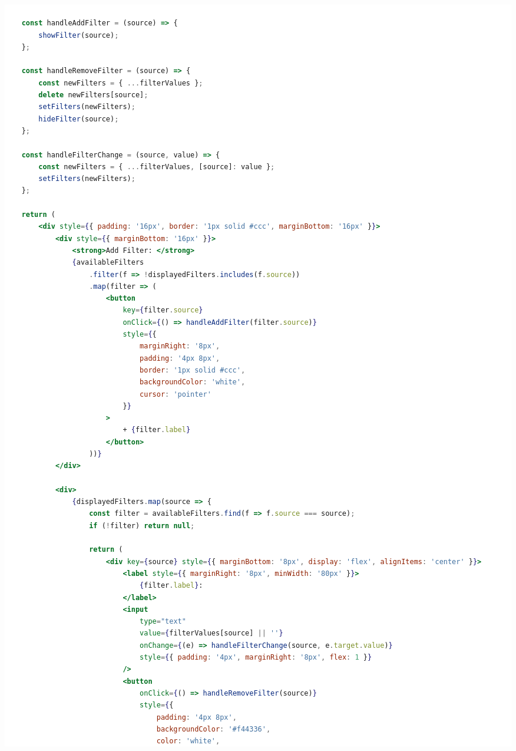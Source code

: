 ```jsx

    const handleAddFilter = (source) => {
        showFilter(source);
    };

    const handleRemoveFilter = (source) => {
        const newFilters = { ...filterValues };
        delete newFilters[source];
        setFilters(newFilters);
        hideFilter(source);
    };

    const handleFilterChange = (source, value) => {
        const newFilters = { ...filterValues, [source]: value };
        setFilters(newFilters);
    };

    return (
        <div style={{ padding: '16px', border: '1px solid #ccc', marginBottom: '16px' }}>
            <div style={{ marginBottom: '16px' }}>
                <strong>Add Filter: </strong>
                {availableFilters
                    .filter(f => !displayedFilters.includes(f.source))
                    .map(filter => (
                        <button
                            key={filter.source}
                            onClick={() => handleAddFilter(filter.source)}
                            style={{
                                marginRight: '8px',
                                padding: '4px 8px',
                                border: '1px solid #ccc',
                                backgroundColor: 'white',
                                cursor: 'pointer'
                            }}
                        >
                            + {filter.label}
                        </button>
                    ))}
            </div>

            <div>
                {displayedFilters.map(source => {
                    const filter = availableFilters.find(f => f.source === source);
                    if (!filter) return null;
                    
                    return (
                        <div key={source} style={{ marginBottom: '8px', display: 'flex', alignItems: 'center' }}>
                            <label style={{ marginRight: '8px', minWidth: '80px' }}>
                                {filter.label}:
                            </label>
                            <input
                                type="text"
                                value={filterValues[source] || ''}
                                onChange={(e) => handleFilterChange(source, e.target.value)}
                                style={{ padding: '4px', marginRight: '8px', flex: 1 }}
                            />
                            <button
                                onClick={() => handleRemoveFilter(source)}
                                style={{
                                    padding: '4px 8px',
                                    backgroundColor: '#f44336',
                                    color: 'white',
```